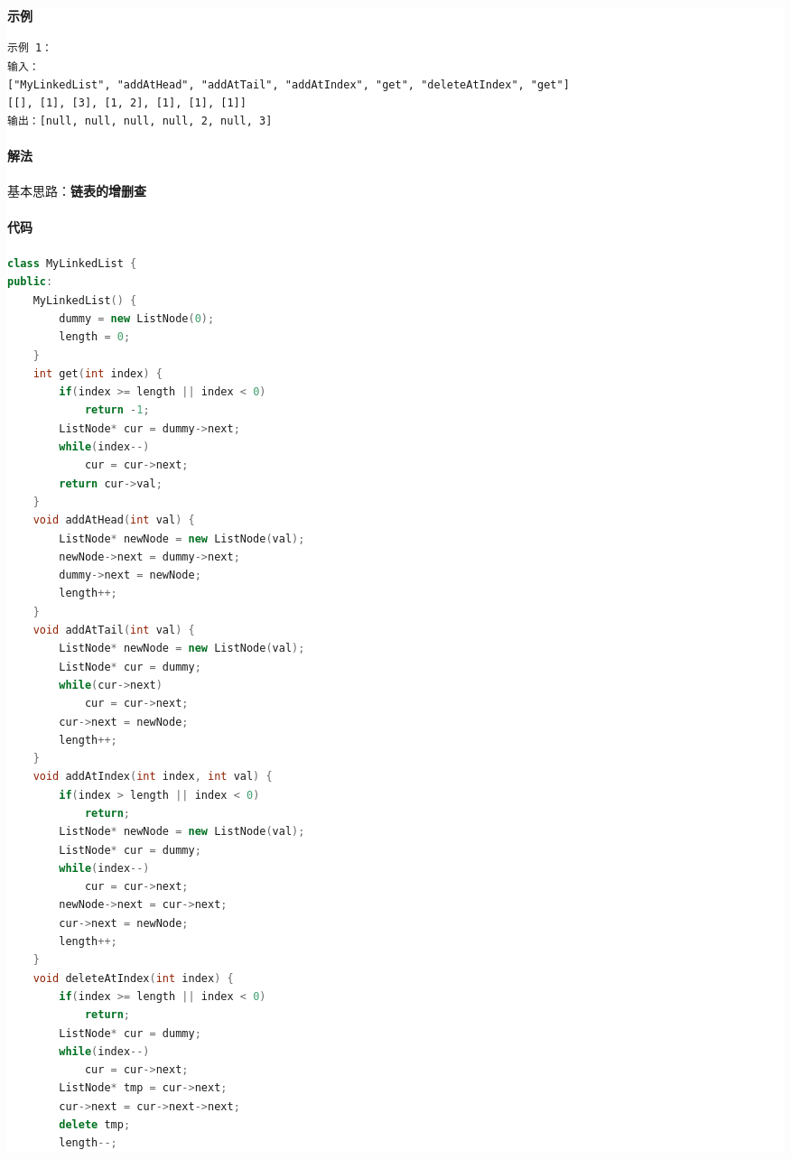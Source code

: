 **示例**

```
示例 1：
输入：
["MyLinkedList", "addAtHead", "addAtTail", "addAtIndex", "get", "deleteAtIndex", "get"]
[[], [1], [3], [1, 2], [1], [1], [1]]
输出：[null, null, null, null, 2, null, 3]
```

#### 解法

基本思路：**链表的增删查**

#### 代码

```cpp
class MyLinkedList {
public:
    MyLinkedList() {
        dummy = new ListNode(0);
        length = 0;
    }
    int get(int index) {
        if(index >= length || index < 0)
            return -1;
        ListNode* cur = dummy->next;
        while(index--)
            cur = cur->next;
        return cur->val;
    }
    void addAtHead(int val) {
        ListNode* newNode = new ListNode(val);
        newNode->next = dummy->next;
        dummy->next = newNode;
        length++;
    }
    void addAtTail(int val) {
        ListNode* newNode = new ListNode(val);
        ListNode* cur = dummy;
        while(cur->next)
            cur = cur->next;
        cur->next = newNode;
        length++;
    }
    void addAtIndex(int index, int val) {
        if(index > length || index < 0)
            return;
        ListNode* newNode = new ListNode(val);
        ListNode* cur = dummy;
        while(index--)
            cur = cur->next;
        newNode->next = cur->next;
        cur->next = newNode;
        length++;
    }
    void deleteAtIndex(int index) {
        if(index >= length || index < 0)
            return;
        ListNode* cur = dummy;
        while(index--)
            cur = cur->next;
        ListNode* tmp = cur->next;
        cur->next = cur->next->next;
        delete tmp;
        length--;
```